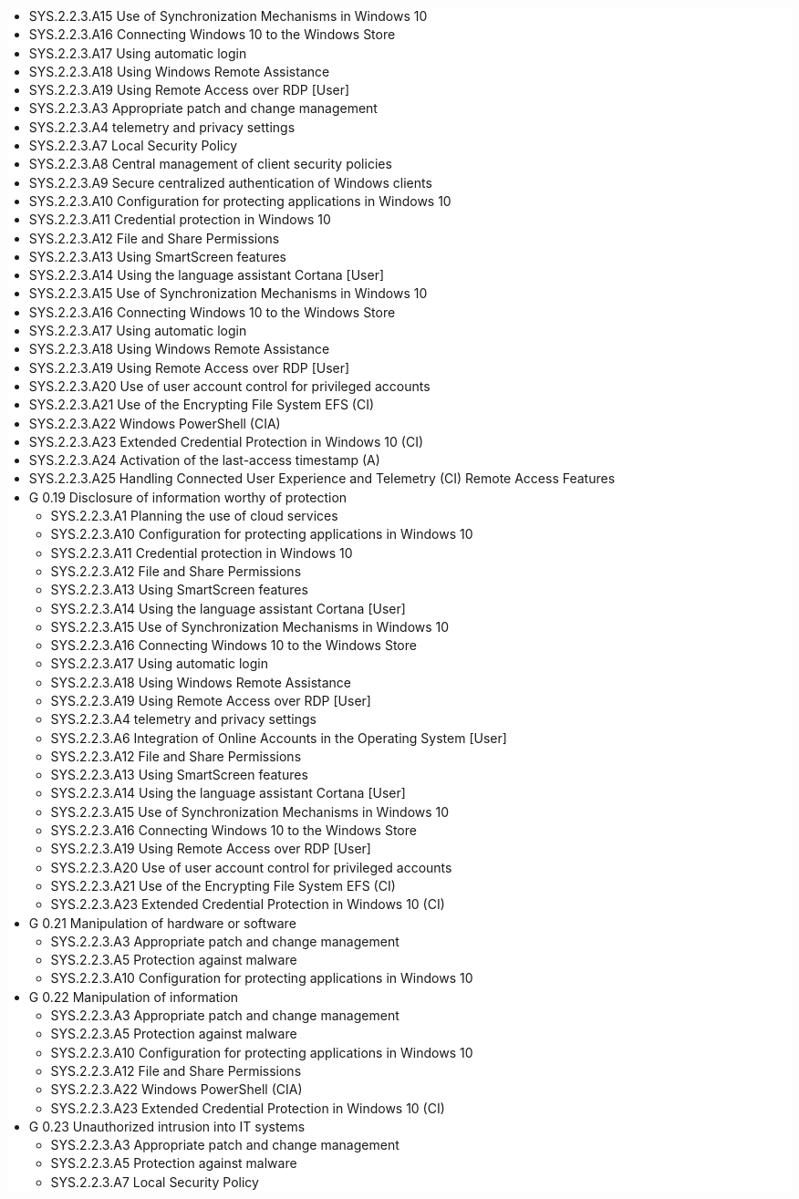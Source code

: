   * SYS.2.2.3.A15 Use of Synchronization Mechanisms in Windows 10
  * SYS.2.2.3.A16 Connecting Windows 10 to the Windows Store
  * SYS.2.2.3.A17 Using automatic login
  * SYS.2.2.3.A18 Using Windows Remote Assistance
  * SYS.2.2.3.A19 Using Remote Access over RDP [User]
  * SYS.2.2.3.A3 Appropriate patch and change management
  * SYS.2.2.3.A4 telemetry and privacy settings
  * SYS.2.2.3.A7 Local Security Policy
  * SYS.2.2.3.A8 Central management of client security policies
  * SYS.2.2.3.A9 Secure centralized authentication of Windows clients
  * SYS.2.2.3.A10 Configuration for protecting applications in Windows 10
  * SYS.2.2.3.A11 Credential protection in Windows 10
  * SYS.2.2.3.A12 File and Share Permissions
  * SYS.2.2.3.A13 Using SmartScreen features
  * SYS.2.2.3.A14 Using the language assistant Cortana [User]
  * SYS.2.2.3.A15 Use of Synchronization Mechanisms in Windows 10
  * SYS.2.2.3.A16 Connecting Windows 10 to the Windows Store
  * SYS.2.2.3.A17 Using automatic login
  * SYS.2.2.3.A18 Using Windows Remote Assistance
  * SYS.2.2.3.A19 Using Remote Access over RDP [User]
  * SYS.2.2.3.A20 Use of user account control for privileged accounts
  * SYS.2.2.3.A21 Use of the Encrypting File System EFS (CI)
  * SYS.2.2.3.A22 Windows PowerShell (CIA)
  * SYS.2.2.3.A23 Extended Credential Protection in Windows 10 (CI)
  * SYS.2.2.3.A24 Activation of the last-access timestamp (A)
  * SYS.2.2.3.A25 Handling Connected User Experience and Telemetry (CI) Remote Access Features
* G 0.19 Disclosure of information worthy of protection
  * SYS.2.2.3.A1 Planning the use of cloud services
  * SYS.2.2.3.A10 Configuration for protecting applications in Windows 10
  * SYS.2.2.3.A11 Credential protection in Windows 10
  * SYS.2.2.3.A12 File and Share Permissions
  * SYS.2.2.3.A13 Using SmartScreen features
  * SYS.2.2.3.A14 Using the language assistant Cortana [User]
  * SYS.2.2.3.A15 Use of Synchronization Mechanisms in Windows 10
  * SYS.2.2.3.A16 Connecting Windows 10 to the Windows Store
  * SYS.2.2.3.A17 Using automatic login
  * SYS.2.2.3.A18 Using Windows Remote Assistance
  * SYS.2.2.3.A19 Using Remote Access over RDP [User]
  * SYS.2.2.3.A4 telemetry and privacy settings
  * SYS.2.2.3.A6 Integration of Online Accounts in the Operating System [User]
  * SYS.2.2.3.A12 File and Share Permissions
  * SYS.2.2.3.A13 Using SmartScreen features
  * SYS.2.2.3.A14 Using the language assistant Cortana [User]
  * SYS.2.2.3.A15 Use of Synchronization Mechanisms in Windows 10
  * SYS.2.2.3.A16 Connecting Windows 10 to the Windows Store
  * SYS.2.2.3.A19 Using Remote Access over RDP [User]
  * SYS.2.2.3.A20 Use of user account control for privileged accounts
  * SYS.2.2.3.A21 Use of the Encrypting File System EFS (CI)
  * SYS.2.2.3.A23 Extended Credential Protection in Windows 10 (CI)
* G 0.21 Manipulation of hardware or software
  * SYS.2.2.3.A3 Appropriate patch and change management
  * SYS.2.2.3.A5 Protection against malware
  * SYS.2.2.3.A10 Configuration for protecting applications in Windows 10
* G 0.22 Manipulation of information
  * SYS.2.2.3.A3 Appropriate patch and change management
  * SYS.2.2.3.A5 Protection against malware
  * SYS.2.2.3.A10 Configuration for protecting applications in Windows 10
  * SYS.2.2.3.A12 File and Share Permissions
  * SYS.2.2.3.A22 Windows PowerShell (CIA)
  * SYS.2.2.3.A23 Extended Credential Protection in Windows 10 (CI)
* G 0.23 Unauthorized intrusion into IT systems
  * SYS.2.2.3.A3 Appropriate patch and change management
  * SYS.2.2.3.A5 Protection against malware
  * SYS.2.2.3.A7 Local Security Policy